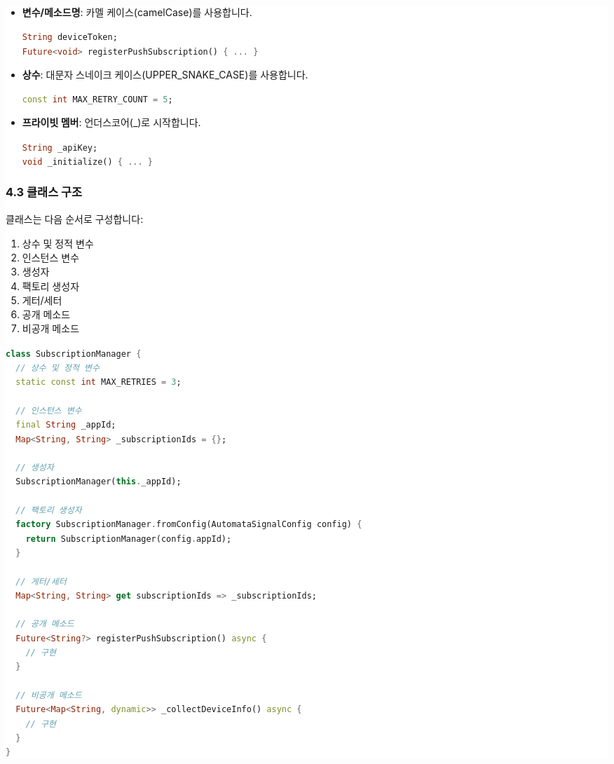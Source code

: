 - **변수/메소드명**: 카멜 케이스(camelCase)를 사용합니다.

  ```dart
  String deviceToken;
  Future<void> registerPushSubscription() { ... }
  ```

- **상수**: 대문자 스네이크 케이스(UPPER_SNAKE_CASE)를 사용합니다.

  ```dart
  const int MAX_RETRY_COUNT = 5;
  ```

- **프라이빗 멤버**: 언더스코어(\_)로 시작합니다.
  ```dart
  String _apiKey;
  void _initialize() { ... }
  ```

### 4.3 클래스 구조

클래스는 다음 순서로 구성합니다:

1. 상수 및 정적 변수
2. 인스턴스 변수
3. 생성자
4. 팩토리 생성자
5. 게터/세터
6. 공개 메소드
7. 비공개 메소드

```dart
class SubscriptionManager {
  // 상수 및 정적 변수
  static const int MAX_RETRIES = 3;

  // 인스턴스 변수
  final String _appId;
  Map<String, String> _subscriptionIds = {};

  // 생성자
  SubscriptionManager(this._appId);

  // 팩토리 생성자
  factory SubscriptionManager.fromConfig(AutomataSignalConfig config) {
    return SubscriptionManager(config.appId);
  }

  // 게터/세터
  Map<String, String> get subscriptionIds => _subscriptionIds;

  // 공개 메소드
  Future<String?> registerPushSubscription() async {
    // 구현
  }

  // 비공개 메소드
  Future<Map<String, dynamic>> _collectDeviceInfo() async {
    // 구현
  }
}
```
